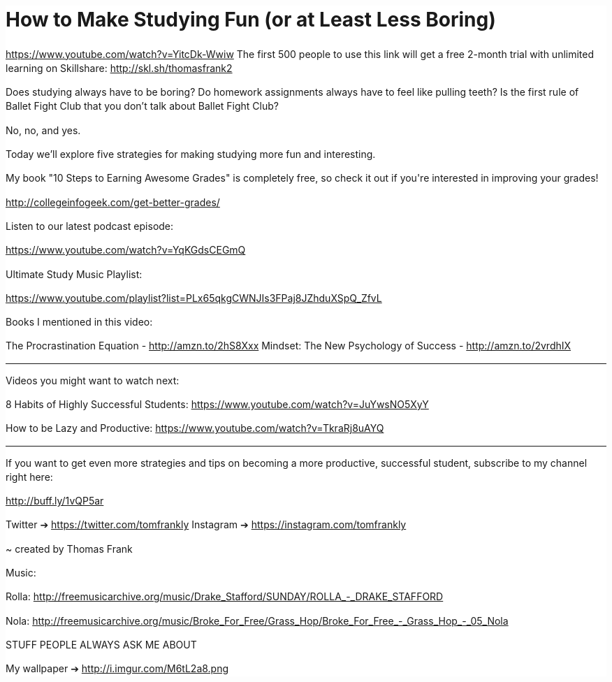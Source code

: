 # How to Make Studying Fun (or at Least Less Boring)
https://www.youtube.com/watch?v=YitcDk-Wwiw
The first 500 people to use this link will get a free 2-month trial with unlimited learning on Skillshare: http://skl.sh/thomasfrank2

Does studying always have to be boring? Do homework assignments always have to feel like pulling teeth? Is the first rule of Ballet Fight Club that you don’t talk about Ballet Fight Club?

No, no, and yes.

Today we’ll explore five strategies for making studying more fun and interesting.

My book "10 Steps to Earning Awesome Grades" is completely free, so check it out if you're interested in improving your grades!

http://collegeinfogeek.com/get-better-grades/

Listen to our latest podcast episode: 

https://www.youtube.com/watch?v=YqKGdsCEGmQ

Ultimate Study Music Playlist:

https://www.youtube.com/playlist?list=PLx65qkgCWNJIs3FPaj8JZhduXSpQ_ZfvL

Books I mentioned in this video:

The Procrastination Equation - http://amzn.to/2hS8Xxx
Mindset: The New Psychology of Success - http://amzn.to/2vrdhIX

----------

Videos you might want to watch next:

8 Habits of Highly Successful Students: https://www.youtube.com/watch?v=JuYwsNO5XyY

How to be Lazy and Productive: https://www.youtube.com/watch?v=TkraRj8uAYQ

----------

If you want to get even more strategies and tips on becoming a more productive, successful student, subscribe to my channel right here:

http://buff.ly/1vQP5ar

Twitter ➔ https://twitter.com/tomfrankly
Instagram ➔ https://instagram.com/tomfrankly

~ created by Thomas Frank

Music: 

Rolla: http://freemusicarchive.org/music/Drake_Stafford/SUNDAY/ROLLA_-_DRAKE_STAFFORD

Nola: http://freemusicarchive.org/music/Broke_For_Free/Grass_Hop/Broke_For_Free_-_Grass_Hop_-_05_Nola

STUFF PEOPLE ALWAYS ASK ME ABOUT

My wallpaper ➔ http://i.imgur.com/M6tL2a8.png
